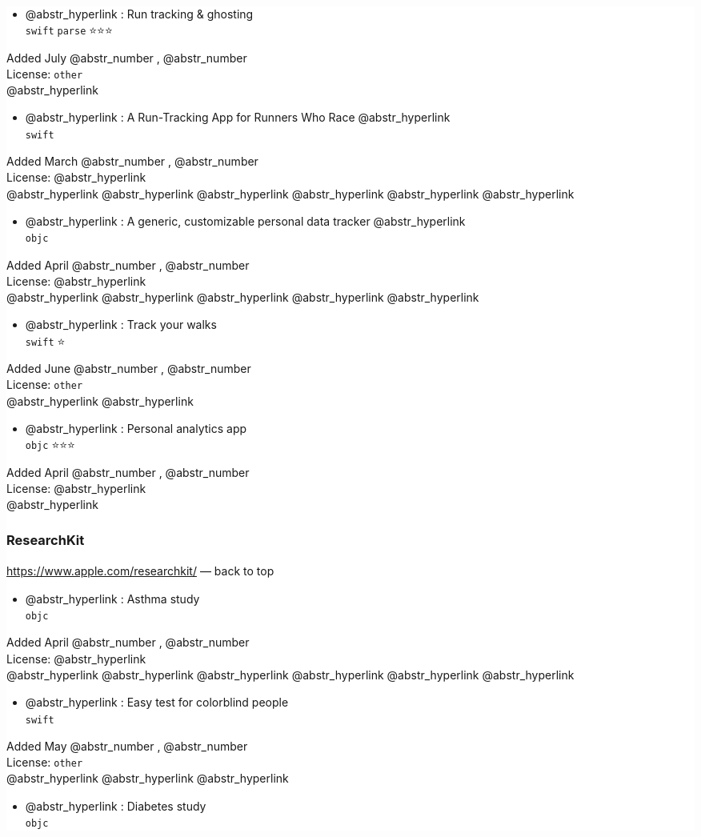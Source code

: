   * @abstr_hyperlink : Run tracking & ghosting   
`swift` `parse` ⭐⭐⭐

Added July @abstr_number , @abstr_number   
License: `other`  
@abstr_hyperlink 

  * @abstr_hyperlink : A Run-Tracking App for Runners Who Race @abstr_hyperlink   
`swift`

Added March @abstr_number , @abstr_number   
License: @abstr_hyperlink   
@abstr_hyperlink @abstr_hyperlink @abstr_hyperlink @abstr_hyperlink @abstr_hyperlink @abstr_hyperlink 

  * @abstr_hyperlink : A generic, customizable personal data tracker @abstr_hyperlink   
`objc`

Added April @abstr_number , @abstr_number   
License: @abstr_hyperlink   
@abstr_hyperlink @abstr_hyperlink @abstr_hyperlink @abstr_hyperlink @abstr_hyperlink 

  * @abstr_hyperlink : Track your walks   
`swift` ⭐

Added June @abstr_number , @abstr_number   
License: `other`  
@abstr_hyperlink @abstr_hyperlink 

  * @abstr_hyperlink : Personal analytics app   
`objc` ⭐⭐⭐

Added April @abstr_number , @abstr_number   
License: @abstr_hyperlink   
@abstr_hyperlink 




### ResearchKit

https://www.apple.com/researchkit/ — back to top 

  * @abstr_hyperlink : Asthma study   
`objc`

Added April @abstr_number , @abstr_number   
License: @abstr_hyperlink   
@abstr_hyperlink @abstr_hyperlink @abstr_hyperlink @abstr_hyperlink @abstr_hyperlink @abstr_hyperlink 

  * @abstr_hyperlink : Easy test for colorblind people   
`swift`

Added May @abstr_number , @abstr_number   
License: `other`  
@abstr_hyperlink @abstr_hyperlink @abstr_hyperlink 

  * @abstr_hyperlink : Diabetes study   
`objc`
